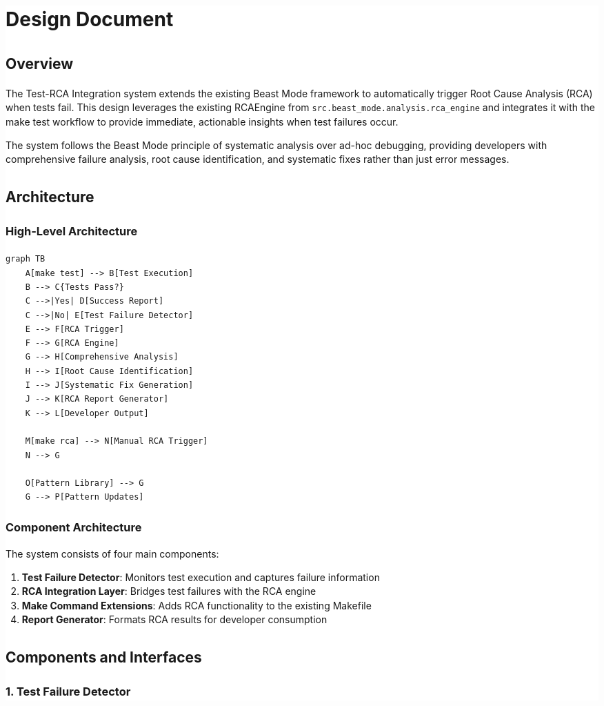 # Design Document

## Overview

The Test-RCA Integration system extends the existing Beast Mode framework to automatically trigger Root Cause Analysis (RCA) when tests fail. This design leverages the existing RCAEngine from `src.beast_mode.analysis.rca_engine` and integrates it with the make test workflow to provide immediate, actionable insights when test failures occur.

The system follows the Beast Mode principle of systematic analysis over ad-hoc debugging, providing developers with comprehensive failure analysis, root cause identification, and systematic fixes rather than just error messages.

## Architecture

### High-Level Architecture

```mermaid
graph TB
    A[make test] --> B[Test Execution]
    B --> C{Tests Pass?}
    C -->|Yes| D[Success Report]
    C -->|No| E[Test Failure Detector]
    E --> F[RCA Trigger]
    F --> G[RCA Engine]
    G --> H[Comprehensive Analysis]
    H --> I[Root Cause Identification]
    I --> J[Systematic Fix Generation]
    J --> K[RCA Report Generator]
    K --> L[Developer Output]
    
    M[make rca] --> N[Manual RCA Trigger]
    N --> G
    
    O[Pattern Library] --> G
    G --> P[Pattern Updates]
```

### Component Architecture

The system consists of four main components:

1. **Test Failure Detector**: Monitors test execution and captures failure information
2. **RCA Integration Layer**: Bridges test failures with the RCA engine
3. **Make Command Extensions**: Adds RCA functionality to the existing Makefile
4. **Report Generator**: Formats RCA results for developer consumption

## Components and Interfaces

### 1. Test Failure Detector
